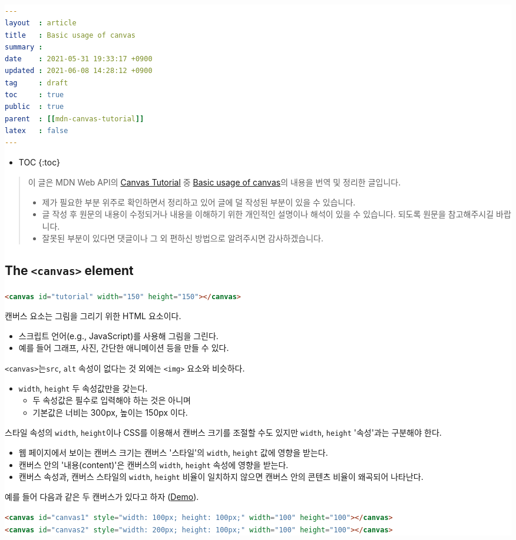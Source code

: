 ```yaml
---
layout  : article
title   : Basic usage of canvas
summary : 
date    : 2021-05-31 19:33:17 +0900
updated : 2021-06-08 14:28:12 +0900
tag     : draft
toc     : true
public  : true
parent  : [[mdn-canvas-tutorial]]
latex   : false
---
```

* TOC
{:toc}

> 이 글은 MDN Web API의 [Canvas Tutorial](https://developer.mozilla.org/en-US/docs/Web/API/Canvas_API/Tutorial) 중 [Basic usage of canvas](https://developer.mozilla.org/en-US/docs/Web/API/Canvas_API/Tutorial/Basic_usage)의 내용을 번역 및 정리한 글입니다.
>
> * 제가 필요한 부분 위주로 확인하면서 정리하고 있어 글에 덜 작성된 부분이 있을 수 있습니다.
> * 글 작성 후 원문의 내용이 수정되거나 내용을 이해하기 위한 개인적인 설명이나 해석이 있을 수 있습니다. 되도록 원문을 참고해주시길 바랍니다.
> * 잘못된 부분이 있다면 댓글이나 그 외 편하신 방법으로 알려주시면 감사하겠습니다.

## The `<canvas>` element

```html
<canvas id="tutorial" width="150" height="150"></canvas>
```

캔버스 요소는 그림을 그리기 위한 HTML 요소이다.

* 스크립트 언어(e.g., JavaScript)를 사용해 그림을 그린다.
* 예를 들어 그래프, 사진, 간단한 애니메이션 등을 만들 수 있다.

`<canvas>`는`src`, `alt` 속성이 없다는 것 외에는 `<img>` 요소와 비슷하다.

* `width`, `height` 두 속성값만을 갖는다.
    * 두 속성값은 필수로 입력해야 하는 것은 아니며
    * 기본값은 너비는 300px, 높이는 150px 이다.

스타일 속성의 `width`, `height`이나 CSS를 이용해서 캔버스 크기를 조절할 수도 있지만 `width`, `height` '속성'과는 구분해야 한다.

* 웹 페이지에서 보이는 캔버스 크기는 캔버스 '스타일'의 `width`, `height` 값에 영향을 받는다.
* 캔버스 안의 '내용(content)'은 캔버스의 `width`, `height` 속성에 영향을 받는다.
* 캔버스 속성과, 캔버스 스타일의 `width`, `height` 비율이 일치하지 않으면 캔버스 안의 콘텐츠 비율이 왜곡되어 나타난다.

예를 들어 다음과 같은 두 캔버스가 있다고 하자 ([Demo](http://jsfiddle.net/3t0gdspy/1/)).

```html
<canvas id="canvas1" style="width: 100px; height: 100px;" width="100" height="100"></canvas>
<canvas id="canvas2" style="width: 200px; height: 100px;" width="100" height="100"></canvas>
```
